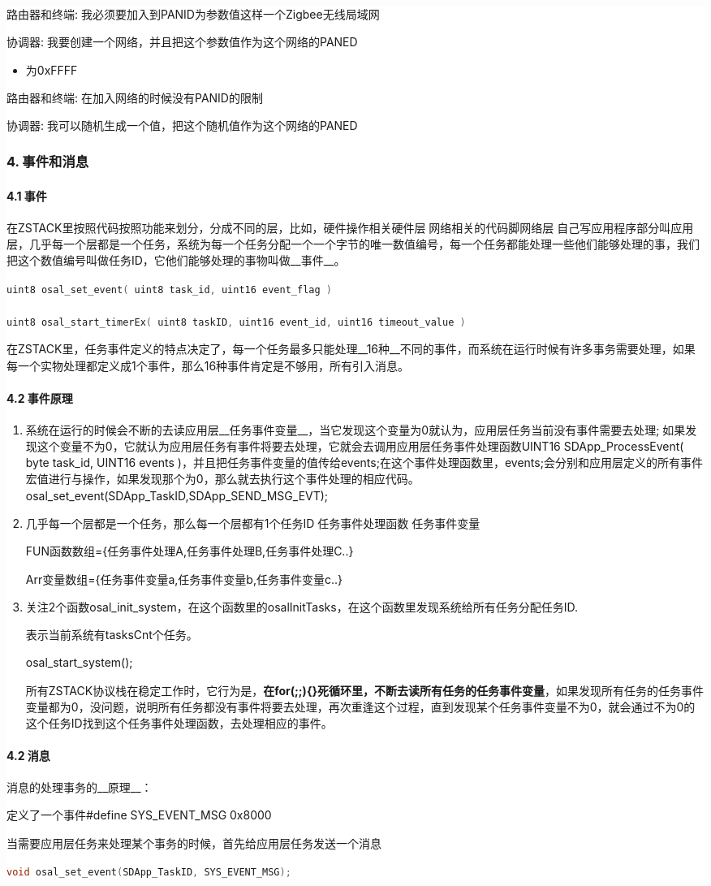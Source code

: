 路由器和终端:  我必须要加入到PANID为参数值这样一个Zigbee无线局域网

协调器:  我要创建一个网络，并且把这个参数值作为这个网络的PANED

* 为0xFFFF

路由器和终端:  在加入网络的时候没有PANID的限制

协调器:  我可以随机生成一个值，把这个随机值作为这个网络的PANED

### 4. 事件和消息

#### 4.1 事件

​	在ZSTACK里按照代码按照功能来划分，分成不同的层，比如，硬件操作相关硬件层 网络相关的代码脚网络层 自己写应用程序部分叫应用层，几乎每一个层都是一个任务，系统为每一个任务分配一个一个字节的唯一数值编号，每一个任务都能处理一些他们能够处理的事，我们把这个数值编号叫做任务ID，它他们能够处理的事物叫做__事件__。

```c
uint8 osal_set_event( uint8 task_id, uint16 event_flag )

uint8 osal_start_timerEx( uint8 taskID, uint16 event_id, uint16 timeout_value )
```



​	在ZSTACK里，任务事件定义的特点决定了，每一个任务最多只能处理__16种__不同的事件，而系统在运行时候有许多事务需要处理，如果每一个实物处理都定义成1个事件，那么16种事件肯定是不够用，所有引入消息。

#### 4.2 事件原理

1. 系统在运行的时候会不断的去读应用层__任务事件变量__，当它发现这个变量为0就认为，应用层任务当前没有事件需要去处理; 如果发现这个变量不为0，它就认为应用层任务有事件将要去处理，它就会去调用应用层任务事件处理函数UINT16 SDApp_ProcessEvent( byte task_id, UINT16 events )，并且把任务事件变量的值传给events;在这个事件处理函数里，events;会分别和应用层定义的所有事件宏值进行与操作，如果发现那个为0，那么就去执行这个事件处理的相应代码。osal_set_event(SDApp_TaskID,SDApp_SEND_MSG_EVT);

2. 几乎每一个层都是一个任务，那么每一个层都有1个任务ID 任务事件处理函数 任务事件变量

   FUN函数数组={任务事件处理A,任务事件处理B,任务事件处理C..}

   Arr变量数组={任务事件变量a,任务事件变量b,任务事件变量c..}

3. 关注2个函数osal_init_system，在这个函数里的osalInitTasks，在这个函数里发现系统给所有任务分配任务ID.

   表示当前系统有tasksCnt个任务。

   osal_start_system(); 

   所有ZSTACK协议栈在稳定工作时，它行为是，__在for(;;){}死循环里，不断去读所有任务的任务事件变量__，如果发现所有任务的任务事件变量都为0，没问题，说明所有任务都没有事件将要去处理，再次重逢这个过程，直到发现某个任务事件变量不为0，就会通过不为0的这个任务ID找到这个任务事件处理函数，去处理相应的事件。

#### 4.2 消息

消息的处理事务的__原理__：

定义了一个事件#define SYS_EVENT_MSG        0x8000

当需要应用层任务来处理某个事务的时候，首先给应用层任务发送一个消息

```c
void osal_set_event(SDApp_TaskID, SYS_EVENT_MSG);
```
